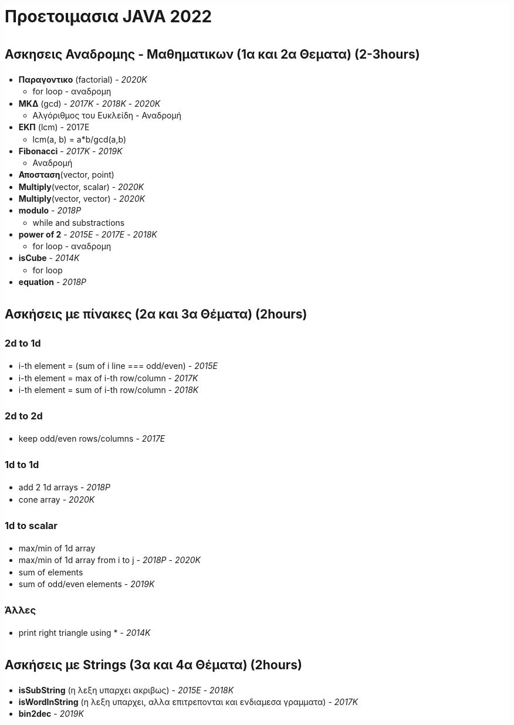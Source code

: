 # Προετοιμασια JAVA 2022

## Ασκησεις Αναδρομης - Μαθηματικων (1α και 2α Θεματα) (**2-3hours**)

- **Παραγοντικο** (factorial) - *2020K*
    - for loop - αναδρομη
- **ΜΚΔ** (gcd) - *2017K* - *2018K* - *2020K*
    - Αλγόριθμος του Ευκλείδη - Αναδρομή
- **ΕΚΠ** (lcm) - 2017E
    - lcm(a, b) = a*b/gcd(a,b)
- **Fibonacci** - *2017K* - *2019K*
    - Αναδρομή
- **Αποσταση**(vector, point)
- **Μultiply**(vector, scalar) - *2020K*
- **Μultiply**(vector, vector) - *2020K* 
- **modulo** - *2018P*
    - while and substractions
- **power of 2** - *2015E* - *2017E* - *2018K*
    - for loop - αναδρομη
- **isCube** - *2014K*
    - for loop
- **equation** - *2018P*

## Ασκήσεις με πίνακες (2α και 3α Θέματα) (**2hours**)
### 2d to 1d
- i-th element = (sum of i line === odd/even) - *2015E*
- i-th element = max of i-th row/column - *2017K*
- i-th element = sum of i-th row/column - *2018K*
### 2d to 2d
- keep odd/even rows/columns - *2017E*
### 1d to 1d
- add 2 1d arrays - *2018P*
- cone array - *2020K*
### 1d to scalar
- max/min of 1d array
- max/min of 1d array from i to j - *2018P* - *2020K*
- sum of elements
- sum of odd/even elements - *2019K*
### Άλλες 
- print right triangle using * - *2014K*

## Ασκήσεις με Strings (3α και 4α Θέματα)  (**2hours**)
- **isSubString** (η λεξη υπαρχει ακριβως) - *2015E* - *2018K*
- **isWordInString** (η λεξη υπαρχει, αλλα επιτρεπονται και ενδιαμεσα γραμματα) - *2017K*
- **bin2dec** - *2019K*
